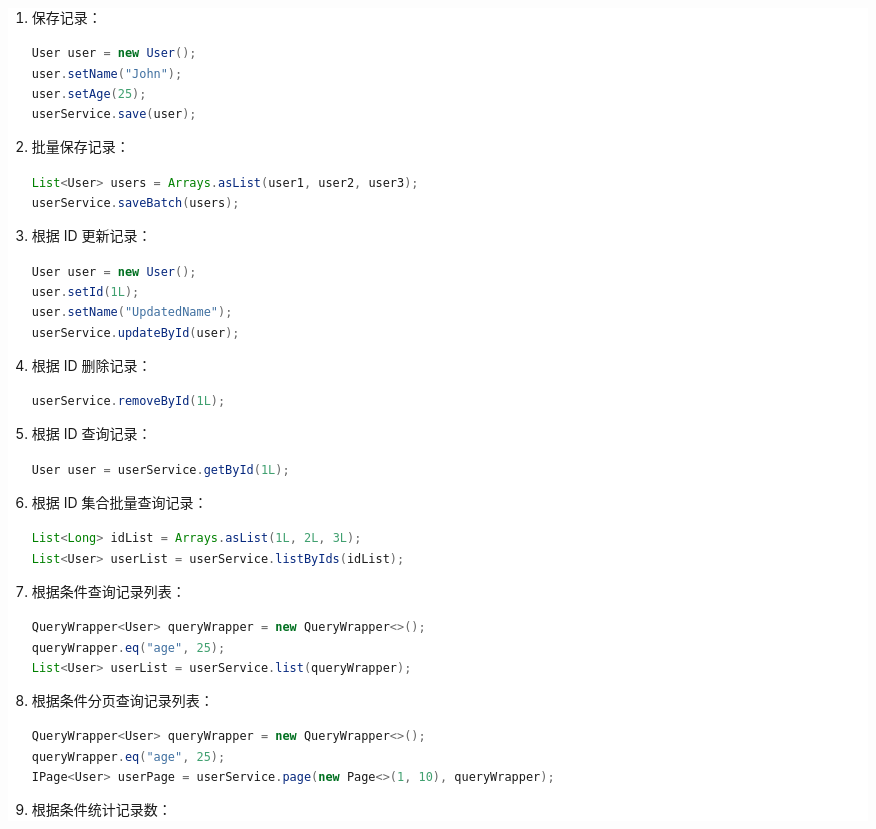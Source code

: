 1. 保存记录：

   ```java
   User user = new User();
   user.setName("John");
   user.setAge(25);
   userService.save(user);
   ```

2. 批量保存记录：

   ```java
   List<User> users = Arrays.asList(user1, user2, user3);
   userService.saveBatch(users);
   ```

3. 根据 ID 更新记录：

   ```java
   User user = new User();
   user.setId(1L);
   user.setName("UpdatedName");
   userService.updateById(user);
   ```

4. 根据 ID 删除记录：

   ```java
   userService.removeById(1L);
   ```

5. 根据 ID 查询记录：

   ```java
   User user = userService.getById(1L);
   ```

6. 根据 ID 集合批量查询记录：

   ```java
   List<Long> idList = Arrays.asList(1L, 2L, 3L);
   List<User> userList = userService.listByIds(idList);
   ```

7. 根据条件查询记录列表：

   ```java
   QueryWrapper<User> queryWrapper = new QueryWrapper<>();
   queryWrapper.eq("age", 25);
   List<User> userList = userService.list(queryWrapper);
   ```

8. 根据条件分页查询记录列表：

   ```java
   QueryWrapper<User> queryWrapper = new QueryWrapper<>();
   queryWrapper.eq("age", 25);
   IPage<User> userPage = userService.page(new Page<>(1, 10), queryWrapper);
   ```

9. 根据条件统计记录数：
